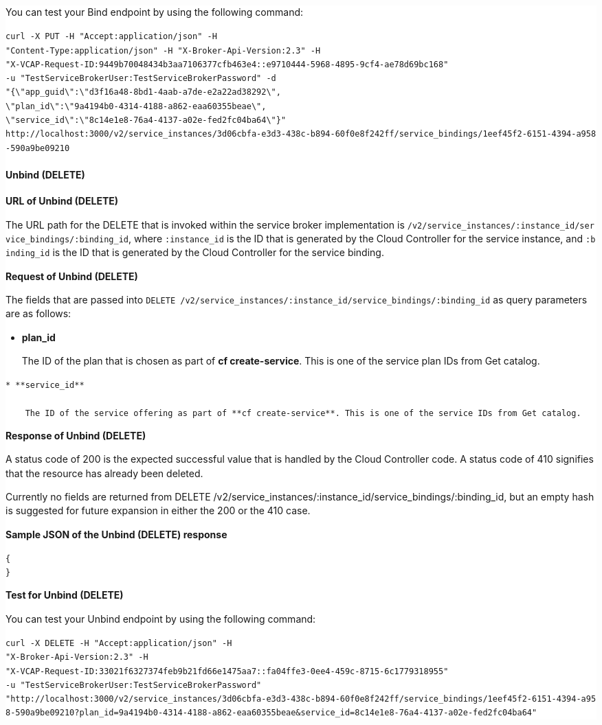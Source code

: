 You can test your Bind endpoint by using the following command:
```
curl -X PUT -H "Accept:application/json" -H
"Content-Type:application/json" -H "X-Broker-Api-Version:2.3" -H
"X-VCAP-Request-ID:9449b70048434b3aa7106377cfb463e4::e9710444-5968-4895-9cf4-ae78d69bc168"
-u "TestServiceBrokerUser:TestServiceBrokerPassword" -d
"{\"app_guid\":\"d3f16a48-8bd1-4aab-a7de-e2a22ad38292\",
\"plan_id\":\"9a4194b0-4314-4188-a862-eaa60355beae\",
\"service_id\":\"8c14e1e8-76a4-4137-a02e-fed2fc04ba64\"}"
http://localhost:3000/v2/service_instances/3d06cbfa-e3d3-438c-b894-60f0e8f242ff/service_bindings/1eef45f2-6151-4394-a958-590a9be09210
```

#### Unbind (DELETE)

**URL of Unbind (DELETE)**

The URL path for the DELETE that is invoked within the service broker implementation is `/v2/service_instances/:instance_id/service_bindings/:binding_id`, where `:instance_id` is the ID that is generated by the Cloud Controller for the service instance, and `:binding_id` is the ID that is generated by the Cloud Controller for the service binding.

**Request of Unbind (DELETE)**

The fields that are passed into `DELETE /v2/service_instances/:instance_id/service_bindings/:binding_id` as query parameters are as follows:

   * **plan_id**
   
       The ID of the plan that is chosen as part of **cf create-service**. This is one of the service plan IDs from Get catalog. 

    * **service_id**
    
        The ID of the service offering as part of **cf create-service**. This is one of the service IDs from Get catalog.	
		
		
**Response of Unbind (DELETE)**

A status code of 200 is the expected successful value that is handled by the Cloud Controller code. A status code of 410 signifies that the resource has already been deleted.

Currently no fields are returned from DELETE /v2/service_instances/:instance_id/service_bindings/:binding_id, but an empty hash is suggested for future expansion in either the 200 or the 410 case.

**Sample JSON of the Unbind (DELETE) response**

```
{
}
```

**Test for Unbind (DELETE)**

You can test your Unbind endpoint by using the following command:

```
curl -X DELETE -H "Accept:application/json" -H
"X-Broker-Api-Version:2.3" -H
"X-VCAP-Request-ID:33021f6327374feb9b21fd66e1475aa7::fa04ffe3-0ee4-459c-8715-6c1779318955"
-u "TestServiceBrokerUser:TestServiceBrokerPassword"
"http://localhost:3000/v2/service_instances/3d06cbfa-e3d3-438c-b894-60f0e8f242ff/service_bindings/1eef45f2-6151-4394-a958-590a9be09210?plan_id=9a4194b0-4314-4188-a862-eaa60355beae&service_id=8c14e1e8-76a4-4137-a02e-fed2fc04ba64"
```
